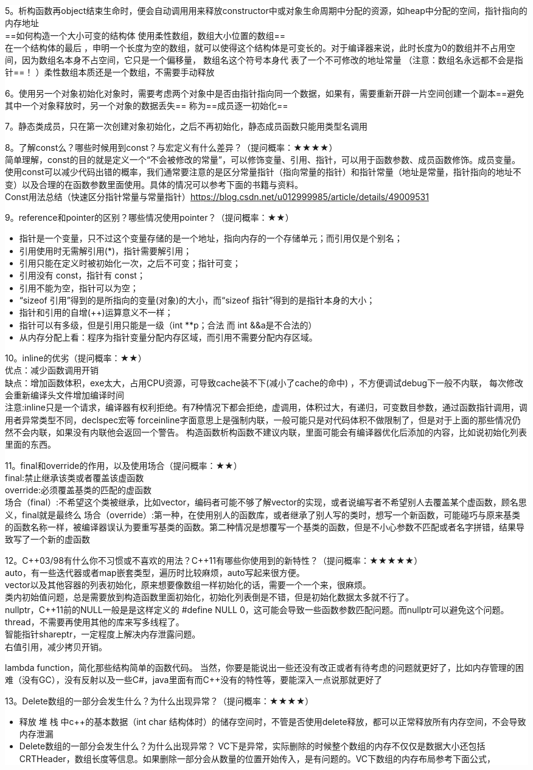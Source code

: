 5。析构函数再object结束生命时，便会自动调用用来释放constructor中或对象生命周期中分配的资源，如heap中分配的空间，指针指向的内存地址  
==如何构造一个大小可变的结构体  使用柔性数组，数组大小位置的数组==  
在一个结构体的最后 ，申明一个长度为空的数组，就可以使得这个结构体是可变长的。对于编译器来说，此时长度为0的数组并不占用空间，因为数组名本身不占空间，它只是一个偏移量， 数组名这个符号本身代 表了一个不可修改的地址常量 （注意：数组名永远都不会是指针==！ ）柔性数组本质还是一个数组，不需要手动释放    

6。使用另一个对象初始化对象时，需要考虑两个对象中是否由指针指向同一个数据，如果有，需要重新开辟一片空间创建一个副本==避免其中一个对象释放时，另一个对象的数据丢失==  称为==成员逐一初始化==    

7。静态类成员，只在第一次创建对象初始化，之后不再初始化，静态成员函数只能用类型名调用  

8。了解const么？哪些时候用到const？与宏定义有什么差异？（提问概率：★★★★）  
简单理解，const的目的就是定义一个“不会被修改的常量”，可以修饰变量、引用、指针，可以用于函数参数、成员函数修饰。成员变量。使用const可以减少代码出错的概率，我们通常要注意的是区分常量指针（指向常量的指针）和指针常量（地址是常量，指针指向的地址不变）以及合理的在函数参数里面使用。具体的情况可以参考下面的书籍与资料。  
Const用法总结（快速区分指针常量与常量指针）https://blog.csdn.net/u012999985/article/details/49009531  

9。reference和pointer的区别？哪些情况使用pointer？（提问概率：★★）  
- 指针是一个变量，只不过这个变量存储的是一个地址，指向内存的一个存储单元；而引用仅是个别名；
- 引用使用时无需解引用(*)，指针需要解引用；
- 引用只能在定义时被初始化一次，之后不可变；指针可变；
- 引用没有 const，指针有 const；
- 引用不能为空，指针可以为空；
- “sizeof 引用”得到的是所指向的变量(对象)的大小，而“sizeof 指针”得到的是指针本身的大小；
- 指针和引用的自增(++)运算意义不一样；
- 指针可以有多级，但是引用只能是一级（int **p；合法 而 int &&a是不合法的）
- 从内存分配上看：程序为指针变量分配内存区域，而引用不需要分配内存区域。 
  

10。inline的优劣（提问概率：★★）  
优点：减少函数调用开销  
缺点：增加函数体积，exe太大，占用CPU资源，可导致cache装不下(减小了cache的命中) ，不方便调试debug下一般不内联， 每次修改会重新编译头文件增加编译时间  
注意:inline只是一个请求，编译器有权利拒绝。有7种情况下都会拒绝，虚调用，体积过大，有递归，可变数目参数，通过函数指针调用，调用者异常类型不同，declspec宏等
forceinline字面意思上是强制内联，一般可能只是对代码体积不做限制了，但是对于上面的那些情况仍然不会内联，如果没有内联他会返回一个警告。 构造函数析构函数不建议内联，里面可能会有编译器优化后添加的内容，比如说初始化列表里面的东西。  

11。final和override的作用，以及使用场合（提问概率：★★）  
final:禁止继承该类或者覆盖该虚函数  
override:必须覆盖基类的匹配的虚函数  
场合（final）:不希望这个类被继承，比如vector，编码者可能不够了解vector的实现，或者说编写者不希望别人去覆盖某个虚函数，顾名思义，final就是最终么
场合（override）:第一种，在使用别人的函数库，或者继承了别人写的类时，想写一个新函数，可能碰巧与原来基类的函数名称一样，被编译器误认为要重写基类的函数。第二种情况是想覆写一个基类的函数，但是不小心参数不匹配或者名字拼错，结果导致写了一个新的虚函数  

12。C++03/98有什么你不习惯或不喜欢的用法？C++11有哪些你使用到的新特性？（提问概率：★★★★★）  
auto，有一些迭代器或者map嵌套类型，遍历时比较麻烦，auto写起来很方便。  
vector以及其他容器的列表初始化，原来想要像数组一样初始化的话，需要一个一个来，很麻烦。  
类内初始值问题，总是需要放到构造函数里面初始化，初始化列表倒是不错，但是初始化数据太多就不行了。  
nullptr，C++11前的NULL一般是是这样定义的 #define NULL 0，这可能会导致一些函数参数匹配问题。而nullptr可以避免这个问题。  
thread，不需要再使用其他的库来写多线程了。  
智能指针shareptr，一定程度上解决内存泄露问题。  
右值引用，减少拷贝开销。    

lambda function，简化那些结构简单的函数代码。
当然，你要是能说出一些还没有改正或者有待考虑的问题就更好了，比如内存管理的困难（没有GC），没有反射以及一些C#，java里面有而C++没有的特性等，要能深入一点说那就更好了  

13。Delete数组的一部分会发生什么？为什么出现异常？（提问概率：★★★★）  
- 释放  堆  栈  中c++的基本数据（int char 结构体时）的储存空间时，不管是否使用delete释放，都可以正常释放所有内存空间，不会导致内存泄漏  
- Delete数组的一部分会发生什么？为什么出现异常？ 
VC下是异常，实际删除的时候整个数组的内存不仅仅是数据大小还包括CRTHeader，数组长度等信息。如果删除一部分会从数量的位置开始传入，是有问题的。VC下数组的内存布局参考下面公式，

